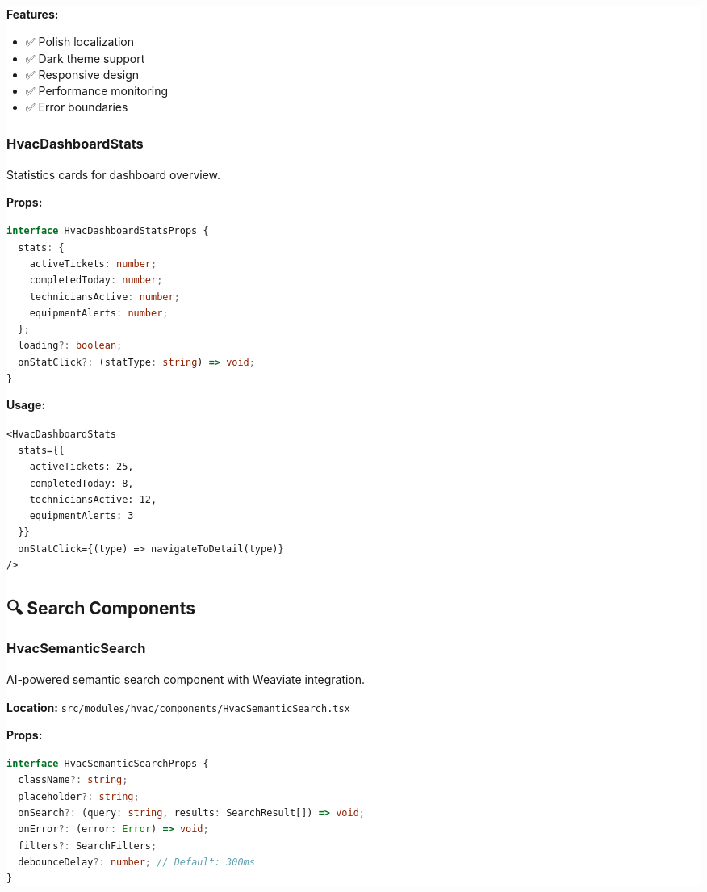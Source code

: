 **Features:**
- ✅ Polish localization
- ✅ Dark theme support
- ✅ Responsive design
- ✅ Performance monitoring
- ✅ Error boundaries

### HvacDashboardStats

Statistics cards for dashboard overview.

**Props:**
```typescript
interface HvacDashboardStatsProps {
  stats: {
    activeTickets: number;
    completedToday: number;
    techniciansActive: number;
    equipmentAlerts: number;
  };
  loading?: boolean;
  onStatClick?: (statType: string) => void;
}
```

**Usage:**
```tsx
<HvacDashboardStats
  stats={{
    activeTickets: 25,
    completedToday: 8,
    techniciansActive: 12,
    equipmentAlerts: 3
  }}
  onStatClick={(type) => navigateToDetail(type)}
/>
```

## 🔍 Search Components

### HvacSemanticSearch

AI-powered semantic search component with Weaviate integration.

**Location:** `src/modules/hvac/components/HvacSemanticSearch.tsx`

**Props:**
```typescript
interface HvacSemanticSearchProps {
  className?: string;
  placeholder?: string;
  onSearch?: (query: string, results: SearchResult[]) => void;
  onError?: (error: Error) => void;
  filters?: SearchFilters;
  debounceDelay?: number; // Default: 300ms
}
```
